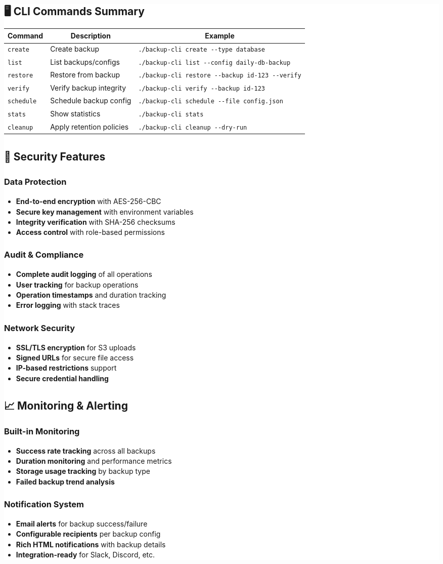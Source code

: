 ## 🖥️ CLI Commands Summary

| Command | Description | Example |
|---------|-------------|---------|
| `create` | Create backup | `./backup-cli create --type database` |
| `list` | List backups/configs | `./backup-cli list --config daily-db-backup` |
| `restore` | Restore from backup | `./backup-cli restore --backup id-123 --verify` |
| `verify` | Verify backup integrity | `./backup-cli verify --backup id-123` |
| `schedule` | Schedule backup config | `./backup-cli schedule --file config.json` |
| `stats` | Show statistics | `./backup-cli stats` |
| `cleanup` | Apply retention policies | `./backup-cli cleanup --dry-run` |

## 🔐 Security Features

### Data Protection
- **End-to-end encryption** with AES-256-CBC
- **Secure key management** with environment variables
- **Integrity verification** with SHA-256 checksums
- **Access control** with role-based permissions

### Audit & Compliance
- **Complete audit logging** of all operations
- **User tracking** for backup operations
- **Operation timestamps** and duration tracking
- **Error logging** with stack traces

### Network Security
- **SSL/TLS encryption** for S3 uploads
- **Signed URLs** for secure file access
- **IP-based restrictions** support
- **Secure credential handling**

## 📈 Monitoring & Alerting

### Built-in Monitoring
- **Success rate tracking** across all backups
- **Duration monitoring** and performance metrics
- **Storage usage tracking** by backup type
- **Failed backup trend analysis**

### Notification System
- **Email alerts** for backup success/failure
- **Configurable recipients** per backup config
- **Rich HTML notifications** with backup details
- **Integration-ready** for Slack, Discord, etc.
